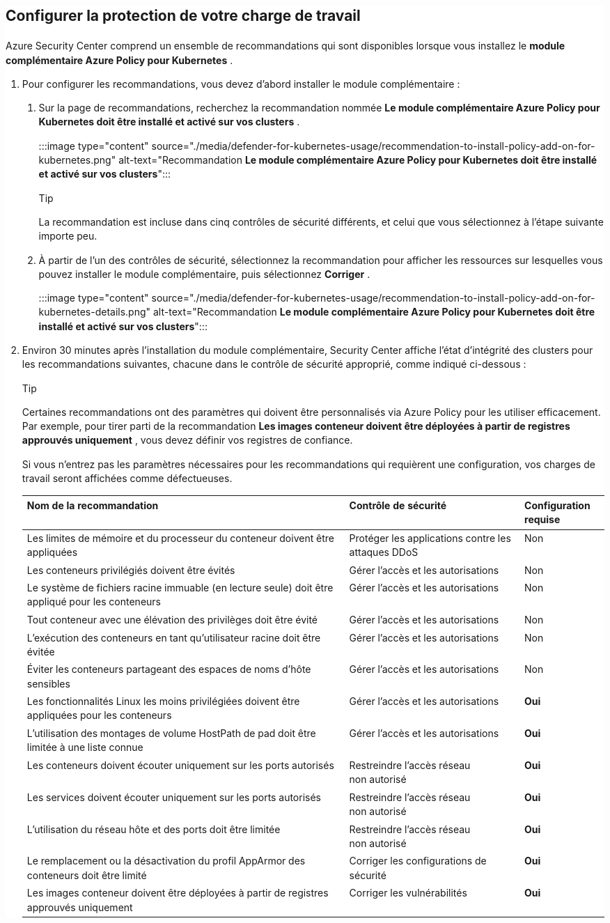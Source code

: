 
## <a name="set-up-your-workload-protection"></a>Configurer la protection de votre charge de travail

Azure Security Center comprend un ensemble de recommandations qui sont disponibles lorsque vous installez le **module complémentaire Azure Policy pour Kubernetes** .

1. Pour configurer les recommandations, vous devez d’abord installer le module complémentaire :

    1. Sur la page de recommandations, recherchez la recommandation nommée **Le module complémentaire Azure Policy pour Kubernetes doit être installé et activé sur vos clusters** .

        :::image type="content" source="./media/defender-for-kubernetes-usage/recommendation-to-install-policy-add-on-for-kubernetes.png" alt-text="Recommandation **Le module complémentaire Azure Policy pour Kubernetes doit être installé et activé sur vos clusters**":::

        > [!TIP]
        > La recommandation est incluse dans cinq contrôles de sécurité différents, et celui que vous sélectionnez à l’étape suivante importe peu.

    1. À partir de l’un des contrôles de sécurité, sélectionnez la recommandation pour afficher les ressources sur lesquelles vous pouvez installer le module complémentaire, puis sélectionnez **Corriger** . 

        :::image type="content" source="./media/defender-for-kubernetes-usage/recommendation-to-install-policy-add-on-for-kubernetes-details.png" alt-text="Recommandation **Le module complémentaire Azure Policy pour Kubernetes doit être installé et activé sur vos clusters**":::

1. Environ 30 minutes après l’installation du module complémentaire, Security Center affiche l’état d’intégrité des clusters pour les recommandations suivantes, chacune dans le contrôle de sécurité approprié, comme indiqué ci-dessous :

    > [!TIP]
    > Certaines recommandations ont des paramètres qui doivent être personnalisés via Azure Policy pour les utiliser efficacement. Par exemple, pour tirer parti de la recommandation **Les images conteneur doivent être déployées à partir de registres approuvés uniquement** , vous devez définir vos registres de confiance.
    > 
    > Si vous n’entrez pas les paramètres nécessaires pour les recommandations qui requièrent une configuration, vos charges de travail seront affichées comme défectueuses.

    | Nom de la recommandation                                                         | Contrôle de sécurité                         | Configuration requise |
    |-----------------------------------------------------------------------------|------------------------------------------|------------------------|
    | Les limites de mémoire et du processeur du conteneur doivent être appliquées                          | Protéger les applications contre les attaques DDoS | Non                     |
    | Les conteneurs privilégiés doivent être évités                                     | Gérer l’accès et les autorisations            | Non                     |
    | Le système de fichiers racine immuable (en lecture seule) doit être appliqué pour les conteneurs     | Gérer l’accès et les autorisations            | Non                     |
    | Tout conteneur avec une élévation des privilèges doit être évité                       | Gérer l’accès et les autorisations            | Non                     |
    | L’exécution des conteneurs en tant qu’utilisateur racine doit être évitée                           | Gérer l’accès et les autorisations            | Non                     |
    | Éviter les conteneurs partageant des espaces de noms d’hôte sensibles              | Gérer l’accès et les autorisations            | Non                     |
    | Les fonctionnalités Linux les moins privilégiées doivent être appliquées pour les conteneurs       | Gérer l’accès et les autorisations            | **Oui**                |
    | L’utilisation des montages de volume HostPath de pad doit être limitée à une liste connue    | Gérer l’accès et les autorisations            | **Oui**                |
    | Les conteneurs doivent écouter uniquement sur les ports autorisés                              | Restreindre l’accès réseau non autorisé     | **Oui**                |
    | Les services doivent écouter uniquement sur les ports autorisés                                | Restreindre l’accès réseau non autorisé     | **Oui**                |
    | L’utilisation du réseau hôte et des ports doit être limitée                     | Restreindre l’accès réseau non autorisé     | **Oui**                |
    | Le remplacement ou la désactivation du profil AppArmor des conteneurs doit être limité | Corriger les configurations de sécurité        | **Oui**                |
    | Les images conteneur doivent être déployées à partir de registres approuvés uniquement            | Corriger les vulnérabilités                | **Oui**                |
